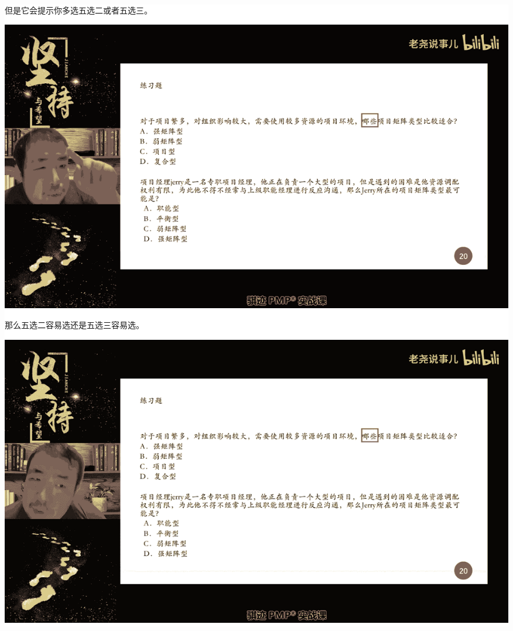 但是它会提示你多选五选二或者五选三。

![](img/556b7374fe1952792a7e82a492cefc24_226.png)

那么五选二容易选还是五选三容易选。

![](img/556b7374fe1952792a7e82a492cefc24_228.png)
